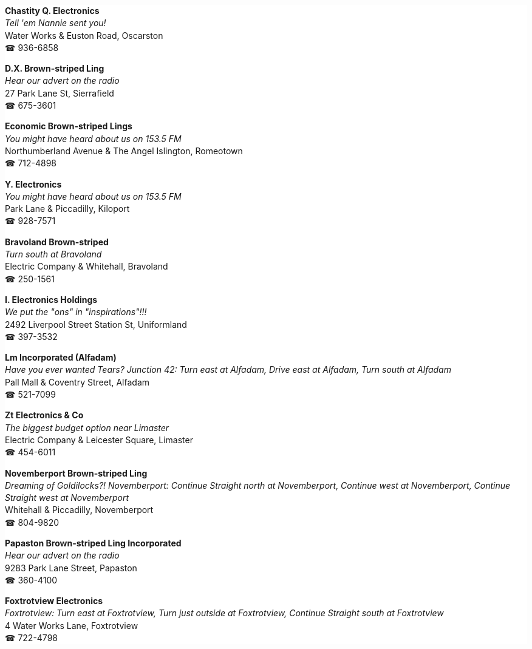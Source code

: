 **Chastity Q. Electronics**  
_Tell 'em Nannie sent you!_  
Water Works & Euston Road, Oscarston  
☎ 936-6858

**D.X. Brown-striped Ling**  
_Hear our advert on the radio_  
27 Park Lane St, Sierrafield  
☎ 675-3601

**Economic Brown-striped Lings**  
_You might have heard about us on 153.5 FM_  
Northumberland Avenue & The Angel Islington, Romeotown  
☎ 712-4898

**Y. Electronics**  
_You might have heard about us on 153.5 FM_  
Park Lane & Piccadilly, Kiloport  
☎ 928-7571

**Bravoland Brown-striped**  
_Turn south at Bravoland_  
Electric Company & Whitehall, Bravoland  
☎ 250-1561

**I. Electronics Holdings**  
_We put the "ons" in "inspirations"!!!_  
2492 Liverpool Street Station St, Uniformland  
☎ 397-3532

**Lm Incorporated (Alfadam)**  
_Have you ever wanted Tears? 
Junction 42: Turn east at Alfadam, Drive east at Alfadam, Turn south at Alfadam_  
Pall Mall & Coventry Street, Alfadam  
☎ 521-7099

**Zt Electronics & Co**  
_The biggest budget option near Limaster_  
Electric Company & Leicester Square, Limaster  
☎ 454-6011

**Novemberport Brown-striped Ling**  
_Dreaming of Goldilocks?! 
Novemberport: Continue Straight north at Novemberport, Continue west at Novemberport, Continue Straight west at Novemberport_  
Whitehall & Piccadilly, Novemberport  
☎ 804-9820

**Papaston Brown-striped Ling Incorporated**  
_Hear our advert on the radio_  
9283 Park Lane Street, Papaston  
☎ 360-4100

**Foxtrotview Electronics**  
_Foxtrotview: Turn east at Foxtrotview, Turn just outside at Foxtrotview, Continue Straight south at Foxtrotview_  
4 Water Works Lane, Foxtrotview  
☎ 722-4798

